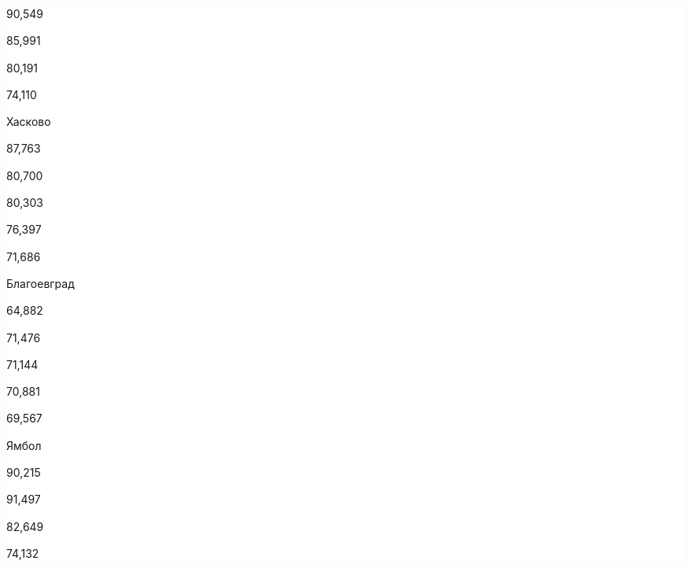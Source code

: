 
90,549


85,991


80,191


74,110






Хасково


87,763


80,700


80,303


76,397


71,686






Благоевград


64,882


71,476


71,144


70,881


69,567






Ямбол


90,215


91,497


82,649


74,132
